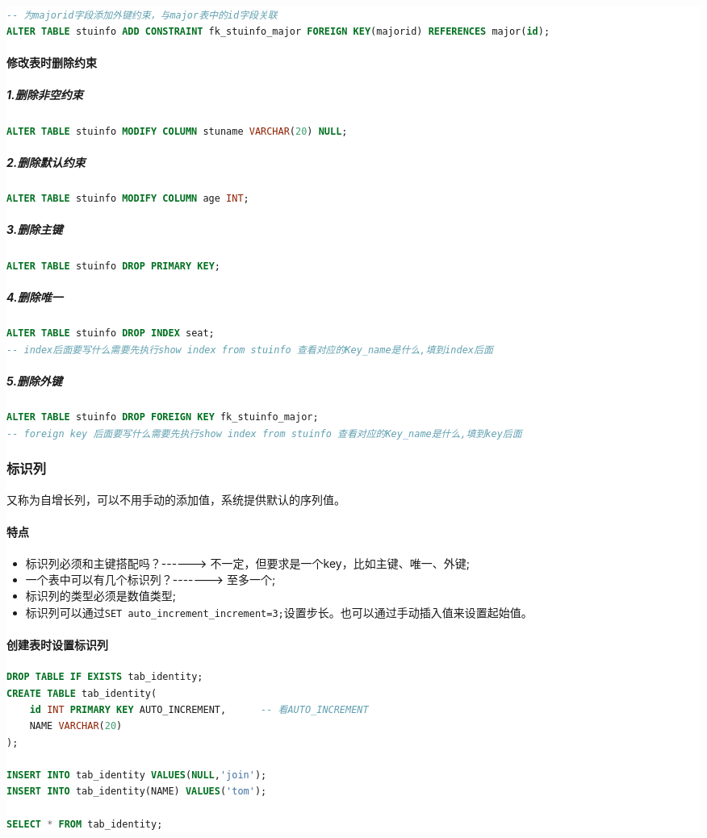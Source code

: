 ```sql
-- 为majorid字段添加外键约束，与major表中的id字段关联
ALTER TABLE stuinfo ADD CONSTRAINT fk_stuinfo_major FOREIGN KEY(majorid) REFERENCES major(id);
```

#### 修改表时删除约束

##### 1.删除非空约束

```sql
ALTER TABLE stuinfo MODIFY COLUMN stuname VARCHAR(20) NULL;
```

##### 2.删除默认约束

```sql
ALTER TABLE stuinfo MODIFY COLUMN age INT;
```

##### 3.删除主键

```sql
ALTER TABLE stuinfo DROP PRIMARY KEY;
```

##### 4.删除唯一

```sql
ALTER TABLE stuinfo DROP INDEX seat;
-- index后面要写什么需要先执行show index from stuinfo 查看对应的Key_name是什么,填到index后面
```

##### 5.删除外键

```sql
ALTER TABLE stuinfo DROP FOREIGN KEY fk_stuinfo_major;
-- foreign key 后面要写什么需要先执行show index from stuinfo 查看对应的Key_name是什么,填到key后面
```



### 标识列

又称为自增长列，可以不用手动的添加值，系统提供默认的序列值。

#### 特点

- 标识列必须和主键搭配吗？------>  不一定，但要求是一个key，比如主键、唯一、外键;
- 一个表中可以有几个标识列？-------> 至多一个;
- 标识列的类型必须是数值类型;
- 标识列可以通过`SET auto_increment_increment=3;`设置步长。也可以通过手动插入值来设置起始值。

#### 创建表时设置标识列

```sql
DROP TABLE IF EXISTS tab_identity;
CREATE TABLE tab_identity(
	id INT PRIMARY KEY AUTO_INCREMENT,		-- 看AUTO_INCREMENT
	NAME VARCHAR(20)
);

INSERT INTO tab_identity VALUES(NULL,'join');
INSERT INTO tab_identity(NAME) VALUES('tom');

SELECT * FROM tab_identity;
```
